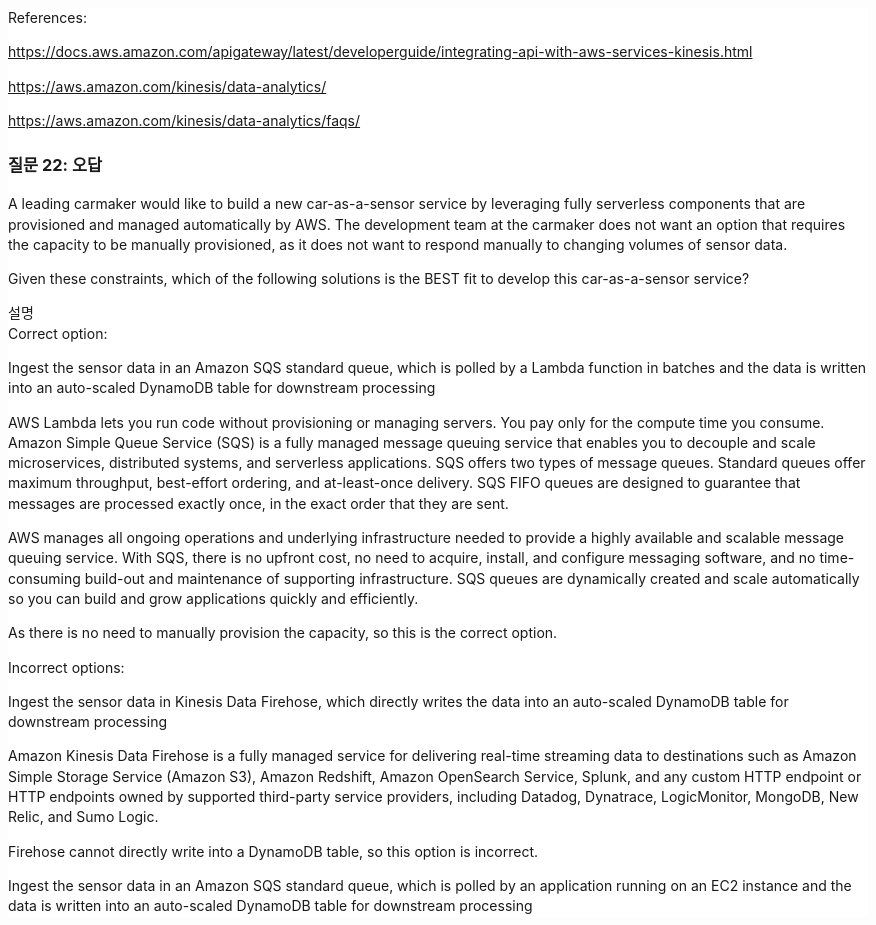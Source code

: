 References:

https://docs.aws.amazon.com/apigateway/latest/developerguide/integrating-api-with-aws-services-kinesis.html

https://aws.amazon.com/kinesis/data-analytics/

https://aws.amazon.com/kinesis/data-analytics/faqs/

### 질문 22: 오답
A leading carmaker would like to build a new car-as-a-sensor service by leveraging fully serverless components that are provisioned and managed automatically by AWS. The development team at the carmaker does not want an option that requires the capacity to be manually provisioned, as it does not want to respond manually to changing volumes of sensor data.

Given these constraints, which of the following solutions is the BEST fit to develop this car-as-a-sensor service?





설명 <br>
Correct option:

Ingest the sensor data in an Amazon SQS standard queue, which is polled by a Lambda function in batches and the data is written into an auto-scaled DynamoDB table for downstream processing

AWS Lambda lets you run code without provisioning or managing servers. You pay only for the compute time you consume. Amazon Simple Queue Service (SQS) is a fully managed message queuing service that enables you to decouple and scale microservices, distributed systems, and serverless applications. SQS offers two types of message queues. Standard queues offer maximum throughput, best-effort ordering, and at-least-once delivery. SQS FIFO queues are designed to guarantee that messages are processed exactly once, in the exact order that they are sent.

AWS manages all ongoing operations and underlying infrastructure needed to provide a highly available and scalable message queuing service. With SQS, there is no upfront cost, no need to acquire, install, and configure messaging software, and no time-consuming build-out and maintenance of supporting infrastructure. SQS queues are dynamically created and scale automatically so you can build and grow applications quickly and efficiently.

As there is no need to manually provision the capacity, so this is the correct option.

Incorrect options:

Ingest the sensor data in Kinesis Data Firehose, which directly writes the data into an auto-scaled DynamoDB table for downstream processing

Amazon Kinesis Data Firehose is a fully managed service for delivering real-time streaming data to destinations such as Amazon Simple Storage Service (Amazon S3), Amazon Redshift, Amazon OpenSearch Service, Splunk, and any custom HTTP endpoint or HTTP endpoints owned by supported third-party service providers, including Datadog, Dynatrace, LogicMonitor, MongoDB, New Relic, and Sumo Logic.

Firehose cannot directly write into a DynamoDB table, so this option is incorrect.

Ingest the sensor data in an Amazon SQS standard queue, which is polled by an application running on an EC2 instance and the data is written into an auto-scaled DynamoDB table for downstream processing
